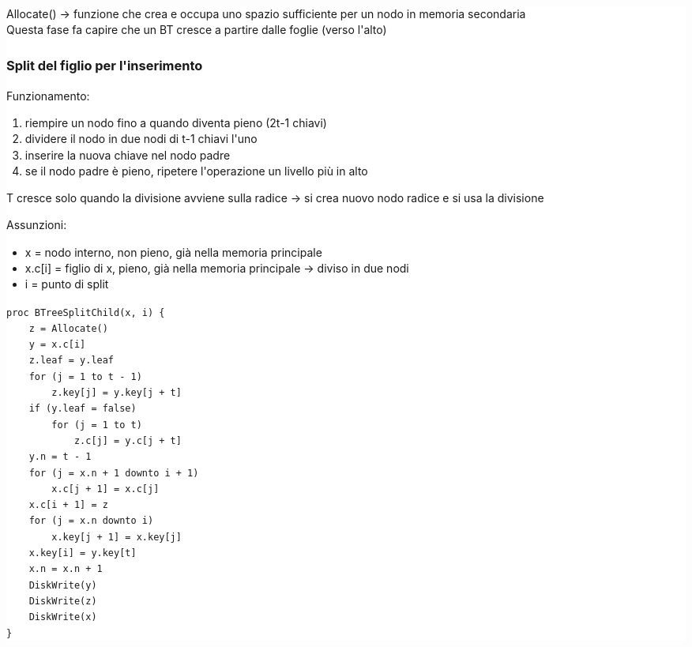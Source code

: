 Allocate() -> funzione che crea e occupa uno spazio sufficiente per un nodo in memoria secondaria  
Questa fase fa capire che un BT cresce a partire dalle foglie (verso l'alto)

### Split del figlio per l'inserimento
Funzionamento:
1. riempire un nodo fino a quando diventa pieno (2t-1 chiavi)
2. dividere il nodo in due nodi di t-1 chiavi l'uno
3. inserire la nuova chiave nel nodo padre
4. se il nodo padre è pieno, ripetere l'operazione un livello più in alto

T cresce solo quando la divisione avviene sulla radice -> si crea nuovo nodo radice e si usa la divisione

Assunzioni:
- x = nodo interno, non pieno, già nella memoria principale
- x.c[i] = figlio di x, pieno, già nella memoria principale -> diviso in due nodi
- i = punto di split

```pseudocode
proc BTreeSplitChild(x, i) {
    z = Allocate()
    y = x.c[i]
    z.leaf = y.leaf
    for (j = 1 to t - 1)
        z.key[j] = y.key[j + t]
    if (y.leaf = false)
        for (j = 1 to t)
            z.c[j] = y.c[j + t]
    y.n = t - 1
    for (j = x.n + 1 downto i + 1)
        x.c[j + 1] = x.c[j]
    x.c[i + 1] = z
    for (j = x.n downto i)
        x.key[j + 1] = x.key[j]
    x.key[i] = y.key[t]
    x.n = x.n + 1
    DiskWrite(y)
    DiskWrite(z)
    DiskWrite(x)
}
```
